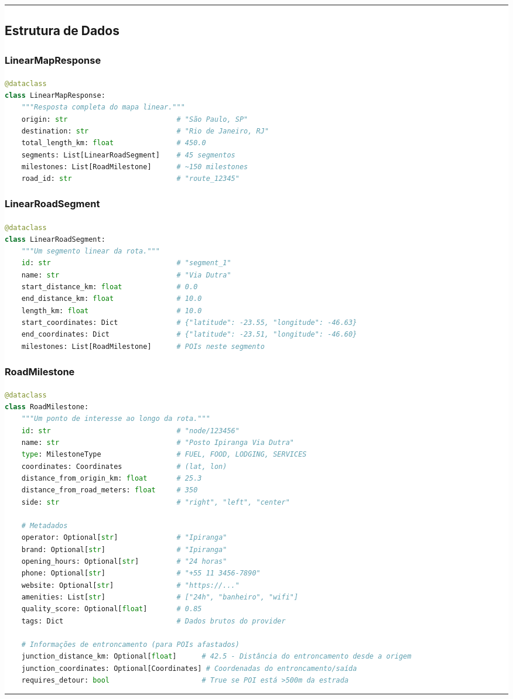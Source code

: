 
---

## Estrutura de Dados

### LinearMapResponse

```python
@dataclass
class LinearMapResponse:
    """Resposta completa do mapa linear."""
    origin: str                          # "São Paulo, SP"
    destination: str                     # "Rio de Janeiro, RJ"
    total_length_km: float               # 450.0
    segments: List[LinearRoadSegment]    # 45 segmentos
    milestones: List[RoadMilestone]      # ~150 milestones
    road_id: str                         # "route_12345"
```

### LinearRoadSegment

```python
@dataclass
class LinearRoadSegment:
    """Um segmento linear da rota."""
    id: str                              # "segment_1"
    name: str                            # "Via Dutra"
    start_distance_km: float             # 0.0
    end_distance_km: float               # 10.0
    length_km: float                     # 10.0
    start_coordinates: Dict              # {"latitude": -23.55, "longitude": -46.63}
    end_coordinates: Dict                # {"latitude": -23.51, "longitude": -46.60}
    milestones: List[RoadMilestone]      # POIs neste segmento
```

### RoadMilestone

```python
@dataclass
class RoadMilestone:
    """Um ponto de interesse ao longo da rota."""
    id: str                              # "node/123456"
    name: str                            # "Posto Ipiranga Via Dutra"
    type: MilestoneType                  # FUEL, FOOD, LODGING, SERVICES
    coordinates: Coordinates             # (lat, lon)
    distance_from_origin_km: float       # 25.3
    distance_from_road_meters: float     # 350
    side: str                            # "right", "left", "center"

    # Metadados
    operator: Optional[str]              # "Ipiranga"
    brand: Optional[str]                 # "Ipiranga"
    opening_hours: Optional[str]         # "24 horas"
    phone: Optional[str]                 # "+55 11 3456-7890"
    website: Optional[str]               # "https://..."
    amenities: List[str]                 # ["24h", "banheiro", "wifi"]
    quality_score: Optional[float]       # 0.85
    tags: Dict                           # Dados brutos do provider

    # Informações de entroncamento (para POIs afastados)
    junction_distance_km: Optional[float]      # 42.5 - Distância do entroncamento desde a origem
    junction_coordinates: Optional[Coordinates] # Coordenadas do entroncamento/saída
    requires_detour: bool                      # True se POI está >500m da estrada
```

---
